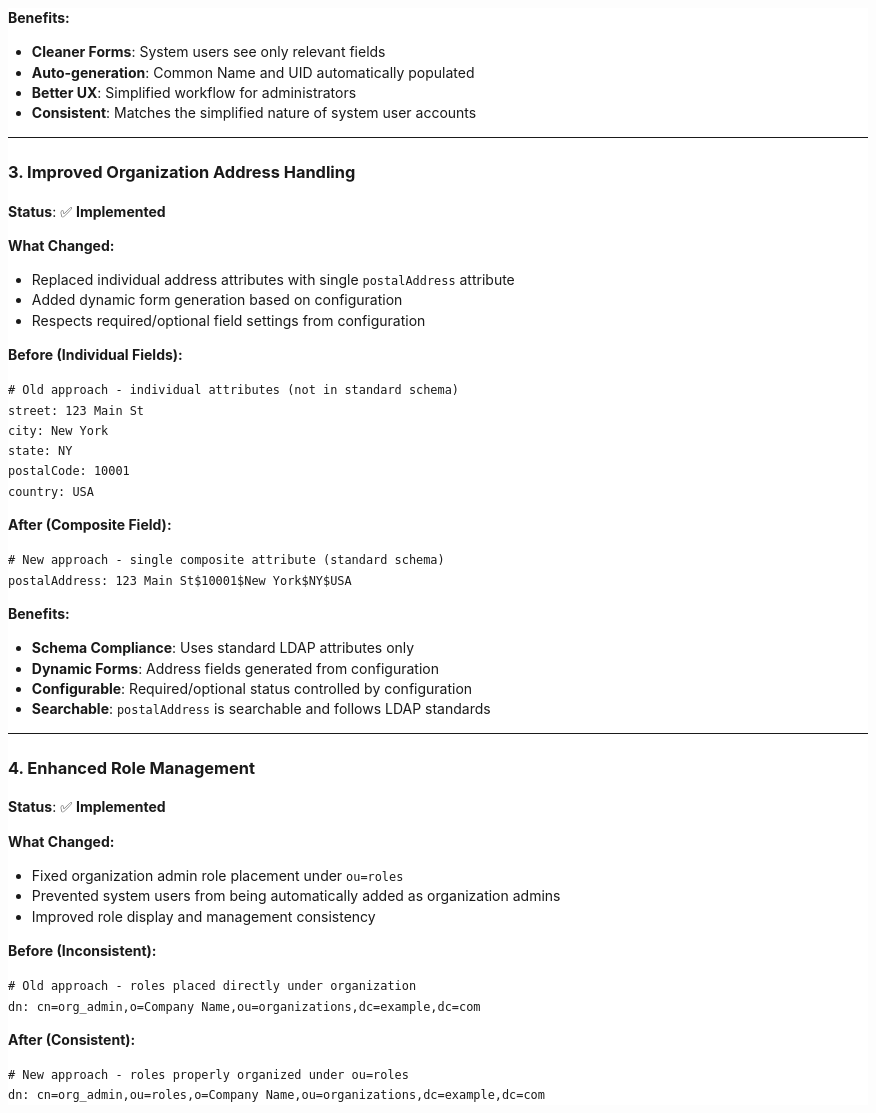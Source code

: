 **Benefits:**
- **Cleaner Forms**: System users see only relevant fields
- **Auto-generation**: Common Name and UID automatically populated
- **Better UX**: Simplified workflow for administrators
- **Consistent**: Matches the simplified nature of system user accounts

---

### 3. Improved Organization Address Handling
**Status**: ✅ **Implemented**

**What Changed:**
- Replaced individual address attributes with single `postalAddress` attribute
- Added dynamic form generation based on configuration
- Respects required/optional field settings from configuration

**Before (Individual Fields):**
```ldif
# Old approach - individual attributes (not in standard schema)
street: 123 Main St
city: New York
state: NY
postalCode: 10001
country: USA
```

**After (Composite Field):**
```ldif
# New approach - single composite attribute (standard schema)
postalAddress: 123 Main St$10001$New York$NY$USA
```

**Benefits:**
- **Schema Compliance**: Uses standard LDAP attributes only
- **Dynamic Forms**: Address fields generated from configuration
- **Configurable**: Required/optional status controlled by configuration
- **Searchable**: `postalAddress` is searchable and follows LDAP standards

---

### 4. Enhanced Role Management
**Status**: ✅ **Implemented**

**What Changed:**
- Fixed organization admin role placement under `ou=roles`
- Prevented system users from being automatically added as organization admins
- Improved role display and management consistency

**Before (Inconsistent):**
```ldif
# Old approach - roles placed directly under organization
dn: cn=org_admin,o=Company Name,ou=organizations,dc=example,dc=com
```

**After (Consistent):**
```ldif
# New approach - roles properly organized under ou=roles
dn: cn=org_admin,ou=roles,o=Company Name,ou=organizations,dc=example,dc=com
```
